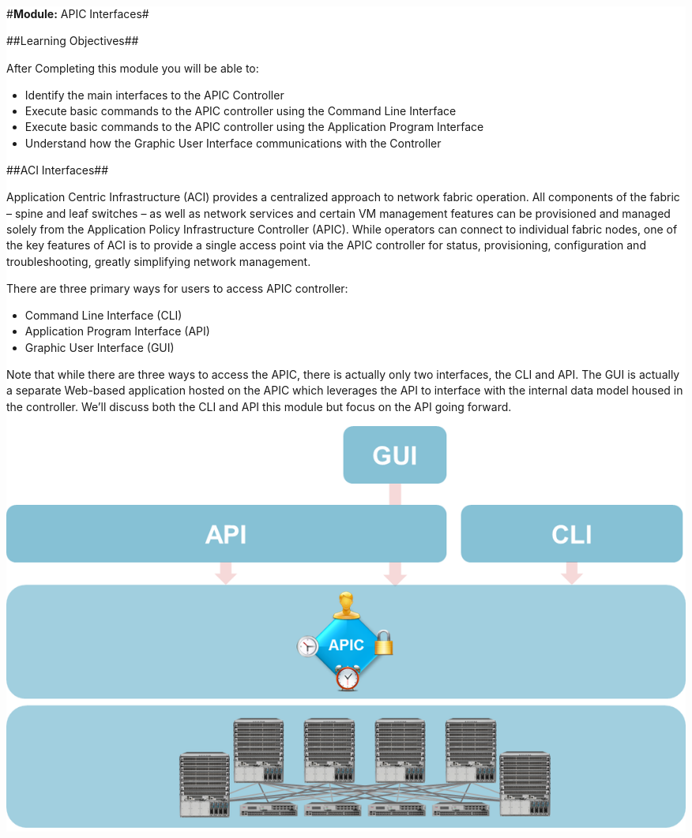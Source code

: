 #**Module:** APIC Interfaces#


##Learning Objectives##

After Completing this module you will be able to:
- Identify the main interfaces to the APIC Controller
- Execute basic commands to the APIC controller using the Command Line Interface
- Execute basic commands to the APIC controller using the Application Program Interface
- Understand how the Graphic User Interface communications with the Controller




##ACI Interfaces##

Application Centric Infrastructure (ACI) provides a centralized approach to network fabric operation.  All components of the fabric – spine and leaf switches – as well as network services and certain VM management features can be provisioned and managed solely from the Application Policy Infrastructure Controller (APIC).  While operators can connect to individual fabric nodes, one of the key features of ACI is to provide a single access point via the APIC controller for status, provisioning, configuration and troubleshooting, greatly simplifying network management. 

There are three primary ways for users to access APIC controller:
- Command Line Interface (CLI)
- Application Program Interface (API)
- Graphic User Interface (GUI)

Note that while there are three ways to access the APIC, there is actually only two interfaces, the CLI and API.  The GUI is actually a separate Web-based application hosted on the APIC which leverages the API to interface with the internal data model housed in the controller. We’ll discuss both the CLI and API this module but focus on the API going forward.
 
![APIC-Interfaces](https://github.com/bgosselin/ACI-Learning-Modules/blob/master/Foundation/APIC%20Interfaces%20-%20Pictures/APIC-Interfaces.png)
